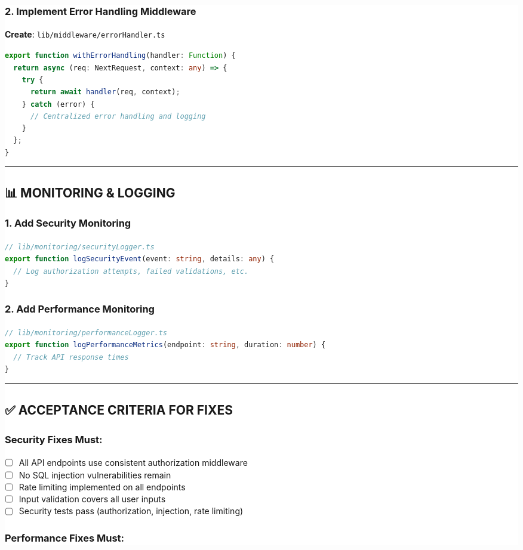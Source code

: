 ### 2. Implement Error Handling Middleware

**Create**: `lib/middleware/errorHandler.ts`

```typescript
export function withErrorHandling(handler: Function) {
  return async (req: NextRequest, context: any) => {
    try {
      return await handler(req, context);
    } catch (error) {
      // Centralized error handling and logging
    }
  };
}
```

---

## 📊 **MONITORING & LOGGING**

### 1. Add Security Monitoring

```typescript
// lib/monitoring/securityLogger.ts
export function logSecurityEvent(event: string, details: any) {
  // Log authorization attempts, failed validations, etc.
}
```

### 2. Add Performance Monitoring

```typescript
// lib/monitoring/performanceLogger.ts
export function logPerformanceMetrics(endpoint: string, duration: number) {
  // Track API response times
}
```

---

## ✅ **ACCEPTANCE CRITERIA FOR FIXES**

### Security Fixes Must:

- [ ] All API endpoints use consistent authorization middleware
- [ ] No SQL injection vulnerabilities remain
- [ ] Rate limiting implemented on all endpoints
- [ ] Input validation covers all user inputs
- [ ] Security tests pass (authorization, injection, rate limiting)

### Performance Fixes Must:

